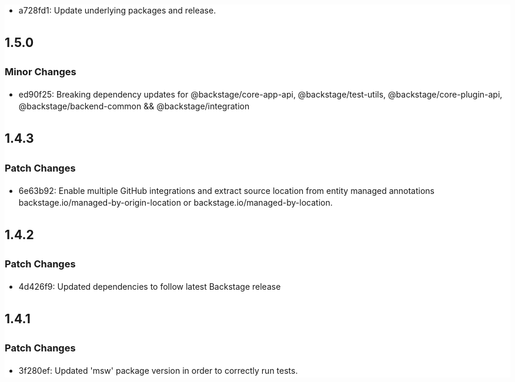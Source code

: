 - a728fd1: Update underlying packages and release.

## 1.5.0

### Minor Changes

- ed90f25: Breaking dependency updates for @backstage/core-app-api, @backstage/test-utils, @backstage/core-plugin-api, @backstage/backend-common && @backstage/integration

## 1.4.3

### Patch Changes

- 6e63b92: Enable multiple GitHub integrations and extract source location from entity managed annotations backstage.io/managed-by-origin-location or backstage.io/managed-by-location.

## 1.4.2

### Patch Changes

- 4d426f9: Updated dependencies to follow latest Backstage release

## 1.4.1

### Patch Changes

- 3f280ef: Updated 'msw' package version in order to correctly run tests.
